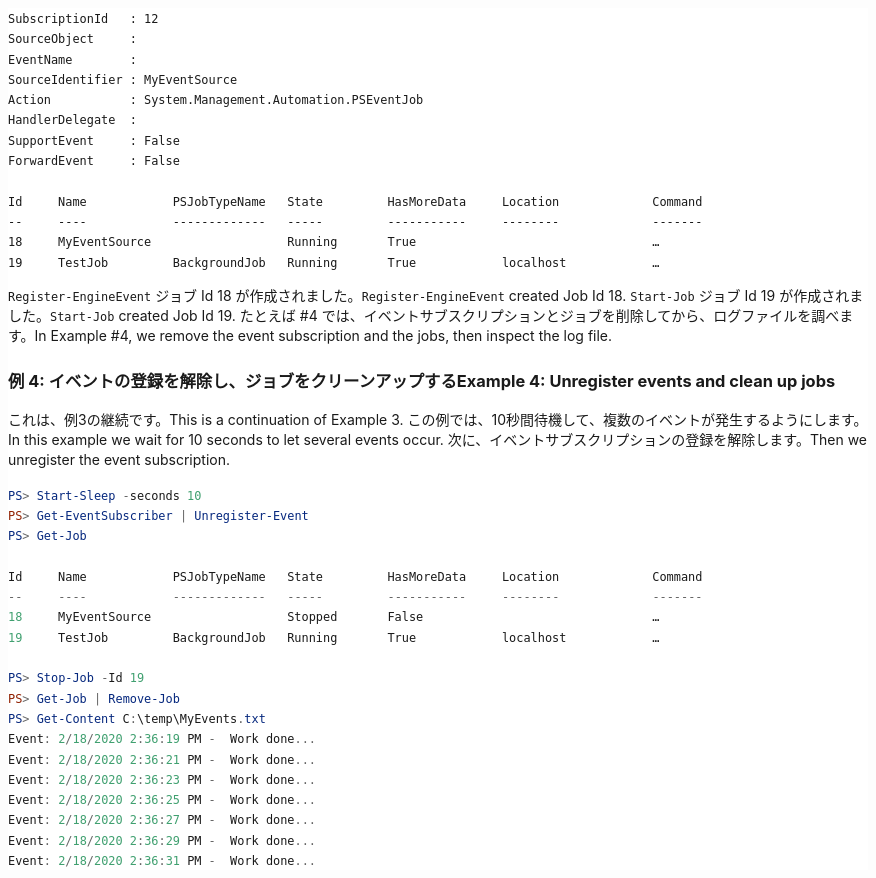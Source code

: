 ```Output
SubscriptionId   : 12
SourceObject     :
EventName        :
SourceIdentifier : MyEventSource
Action           : System.Management.Automation.PSEventJob
HandlerDelegate  :
SupportEvent     : False
ForwardEvent     : False

Id     Name            PSJobTypeName   State         HasMoreData     Location             Command
--     ----            -------------   -----         -----------     --------             -------
18     MyEventSource                   Running       True                                 …
19     TestJob         BackgroundJob   Running       True            localhost            …
```

<span data-ttu-id="66654-133">`Register-EngineEvent` ジョブ Id 18 が作成されました。</span><span class="sxs-lookup"><span data-stu-id="66654-133">`Register-EngineEvent` created Job Id 18.</span></span> <span data-ttu-id="66654-134">`Start-Job` ジョブ Id 19 が作成されました。</span><span class="sxs-lookup"><span data-stu-id="66654-134">`Start-Job` created Job Id 19.</span></span> <span data-ttu-id="66654-135">たとえば #4 では、イベントサブスクリプションとジョブを削除してから、ログファイルを調べます。</span><span class="sxs-lookup"><span data-stu-id="66654-135">In Example #4, we remove the event subscription and the jobs, then inspect the log file.</span></span>

### <span data-ttu-id="66654-136">例 4: イベントの登録を解除し、ジョブをクリーンアップする</span><span class="sxs-lookup"><span data-stu-id="66654-136">Example 4: Unregister events and clean up jobs</span></span>

<span data-ttu-id="66654-137">これは、例3の継続です。</span><span class="sxs-lookup"><span data-stu-id="66654-137">This is a continuation of Example 3.</span></span> <span data-ttu-id="66654-138">この例では、10秒間待機して、複数のイベントが発生するようにします。</span><span class="sxs-lookup"><span data-stu-id="66654-138">In this example we wait for 10 seconds to let several events occur.</span></span> <span data-ttu-id="66654-139">次に、イベントサブスクリプションの登録を解除します。</span><span class="sxs-lookup"><span data-stu-id="66654-139">Then we unregister the event subscription.</span></span>

```powershell
PS> Start-Sleep -seconds 10
PS> Get-EventSubscriber | Unregister-Event
PS> Get-Job

Id     Name            PSJobTypeName   State         HasMoreData     Location             Command
--     ----            -------------   -----         -----------     --------             -------
18     MyEventSource                   Stopped       False                                …
19     TestJob         BackgroundJob   Running       True            localhost            …

PS> Stop-Job -Id 19
PS> Get-Job | Remove-Job
PS> Get-Content C:\temp\MyEvents.txt
Event: 2/18/2020 2:36:19 PM -  Work done...
Event: 2/18/2020 2:36:21 PM -  Work done...
Event: 2/18/2020 2:36:23 PM -  Work done...
Event: 2/18/2020 2:36:25 PM -  Work done...
Event: 2/18/2020 2:36:27 PM -  Work done...
Event: 2/18/2020 2:36:29 PM -  Work done...
Event: 2/18/2020 2:36:31 PM -  Work done...
```
